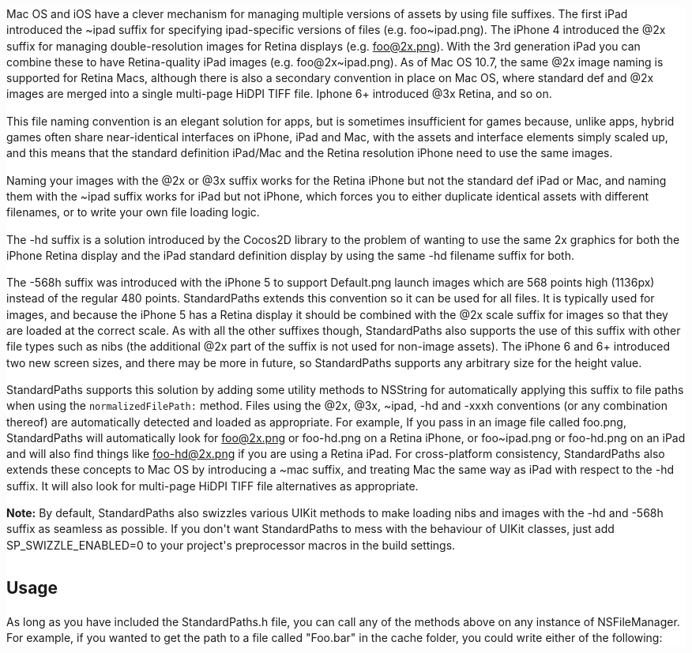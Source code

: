 Mac OS and iOS have a clever mechanism for managing multiple versions of assets by using file suffixes. The first iPad introduced the ~ipad suffix for specifying ipad-specific versions of files (e.g. foo~ipad.png). The iPhone 4 introduced the @2x suffix for managing double-resolution images for Retina displays (e.g. foo@2x.png). With the 3rd generation iPad you can combine these to have Retina-quality iPad images (e.g. foo@2x~ipad.png). As of Mac OS 10.7, the same @2x image naming is supported for Retina Macs, although there is also a secondary convention in place on Mac OS, where standard def and @2x images are merged into a single multi-page HiDPI TIFF file. Iphone 6+ introduced @3x Retina, and so on.

This file naming convention is an elegant solution for apps, but is sometimes insufficient for games because, unlike apps, hybrid games often share near-identical interfaces on iPhone, iPad and Mac, with the assets and interface elements simply scaled up, and this means that the standard definition iPad/Mac and the Retina resolution iPhone need to use the same images.

Naming your images with the @2x or @3x suffix works for the Retina iPhone but not the standard def iPad or Mac, and naming them with the ~ipad suffix works for iPad but not iPhone, which forces you to either duplicate identical assets with different filenames, or to write your own file loading logic.

The -hd suffix is a solution introduced by the Cocos2D library to the problem of wanting to use the same 2x graphics for both the iPhone Retina display and the iPad standard definition display by using the same -hd filename suffix for both.

The -568h suffix was introduced with the iPhone 5 to support Default.png launch images which are 568 points high (1136px) instead of the regular 480 points. StandardPaths extends this convention so it can be used for all files. It is typically used for images, and because the iPhone 5 has a Retina display it should be combined with the @2x scale suffix for images so that they are loaded at the correct scale. As with all the other suffixes though, StandardPaths also supports the use of this suffix with other file types such as nibs (the additional @2x part of the suffix is not used for non-image assets). The iPhone 6 and 6+ introduced two new screen sizes, and there may be more in future, so StandardPaths supports any arbitrary size for the height value.

StandardPaths supports this solution by adding some utility methods to NSString for automatically applying this suffix to file paths when using the `normalizedFilePath:` method. Files using the @2x, @3x, ~ipad, -hd and -xxxh conventions (or any combination thereof) are automatically detected and loaded as appropriate. For example, If you pass in an image file called foo.png, StandardPaths will automatically look for foo@2x.png or foo-hd.png on a Retina iPhone, or foo~ipad.png or foo-hd.png on an iPad and will also find things like foo-hd@2x.png if you are using a Retina iPad. For cross-platform consistency, StandardPaths also extends these concepts to Mac OS by introducing a ~mac suffix, and treating Mac the same way as iPad with respect to the -hd suffix. It will also look for multi-page HiDPI TIFF file alternatives as appropriate.

**Note:** By default, StandardPaths also swizzles various UIKit methods to make loading nibs and images with the -hd and -568h suffix as seamless as possible. If you don't want StandardPaths to mess with the behaviour of UIKit classes, just add SP_SWIZZLE_ENABLED=0 to your project's preprocessor macros in the build settings.


Usage
-----------

As long as you have included the StandardPaths.h file, you can call any of the methods above on any instance of NSFileManager. For example, if you wanted to get the path to a file called "Foo.bar" in the cache folder, you could write either of the following:
